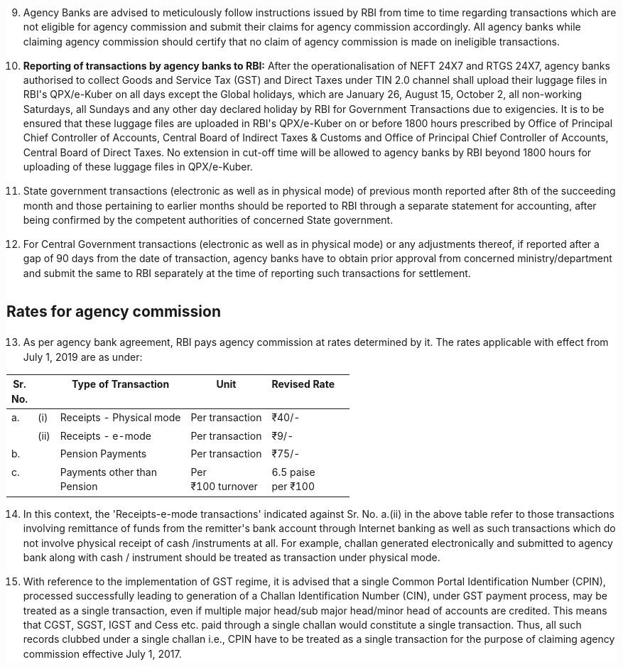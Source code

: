 9. Agency Banks are advised to meticulously follow instructions issued by RBI from time to time regarding transactions which are not eligible for agency commission and submit their claims for agency commission accordingly. All agency banks while claiming agency commission should certify that no claim of agency commission is made on ineligible transactions.

10. **Reporting of transactions by agency banks to RBI:** After the operationalisation of NEFT 24X7 and RTGS 24X7, agency banks authorised to collect Goods and Service Tax (GST) and Direct Taxes under TIN 2.0 channel shall upload their luggage files in RBI's QPX/e-Kuber on all days except the Global holidays, which are January 26, August 15, October 2, all non-working Saturdays, all Sundays and any other day declared holiday by RBI for Government Transactions due to exigencies. It is to be ensured that these luggage files are uploaded in RBI's QPX/e-Kuber on or before 1800 hours prescribed by Office of Principal Chief Controller of Accounts, Central Board of Indirect Taxes & Customs and Office of Principal Chief Controller of Accounts, Central Board of Direct Taxes. No extension in cut-off time will be allowed to agency banks by RBI beyond 1800 hours for uploading of these luggage files in QPX/e-Kuber.

11. State government transactions (electronic as well as in physical mode) of previous month reported after 8th of the succeeding month and those pertaining to earlier months should be reported to RBI through a separate statement for accounting, after being confirmed by the competent authorities of concerned State government.

12. For Central Government transactions (electronic as well as in physical mode) or any adjustments thereof, if reported after a gap of 90 days from the date of transaction, agency banks have to obtain prior approval from concerned ministry/department and submit the same to RBI separately at the time of reporting such transactions for settlement.

## **Rates for agency commission**

13. As per agency bank agreement, RBI pays agency commission at rates determined by it. The rates applicable with effect from July 1, 2019 are as under:

| Sr.<br>No. |      | Type of Transaction            | Unit                 | Revised Rate          |  |
|------------|------|--------------------------------|----------------------|-----------------------|--|
| a.         | (i)  | Receipts - Physical mode       | Per transaction      | ₹40/-                 |  |
|            | (ii) | Receipts - e-mode              | Per transaction      | ₹9/-                  |  |
| b.         |      | Pension Payments               | Per transaction      | ₹75/-                 |  |
| c.         |      | Payments other than<br>Pension | Per<br>₹100 turnover | 6.5 paise<br>per ₹100 |  |

14. In this context, the 'Receipts-e-mode transactions' indicated against Sr. No. a.(ii) in the above table refer to those transactions involving remittance of funds from the remitter's bank account through Internet banking as well as such transactions which do not involve physical receipt of cash /instruments at all. For example, challan generated electronically and submitted to agency bank along with cash / instrument should be treated as transaction under physical mode.

15. With reference to the implementation of GST regime, it is advised that a single Common Portal Identification Number (CPIN), processed successfully leading to generation of a Challan Identification Number (CIN), under GST payment process, may be treated as a single transaction, even if multiple major head/sub major head/minor head of accounts are credited. This means that CGST, SGST, IGST and Cess etc. paid through a single challan would constitute a single transaction. Thus, all such records clubbed under a single challan i.e., CPIN have to be treated as a single transaction for the purpose of claiming agency commission effective July 1, 2017.
